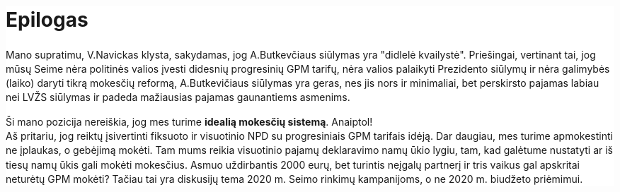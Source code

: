 
#  Epilogas

Mano supratimu, V.Navickas klysta, sakydamas, jog A.Butkevčiaus siūlymas yra "didlelė kvailystė". Priešingai, vertinant tai, jog mūsų Seime nėra politinės valios įvesti didesnių progresinių GPM tarifų, nėra valios palaikyti Prezidento siūlymų ir nėra galimybės (laiko) daryti tikrą mokesčių reformą, A.Butkevičiaus siūlymas yra geras, nes jis nors ir minimaliai, bet perskirsto pajamas labiau nei LVŽS siūlymas ir padeda mažiausias pajamas gaunantiems asmenims.

Ši mano pozicija nereiškia, jog mes turime **idealią mokesčių sistemą**. Anaiptol!<br>
Aš pritariu, jog reiktų įsivertinti fiksuoto ir visuotinio NPD su progresiniais GPM tarifais idėją. Dar daugiau, mes turime apmokestinti ne įplaukas, o gebėjimą mokėti. Tam mums reikia visuotinio pajamų deklaravimo namų ūkio lygiu, tam, kad galėtume nustatyti ar iš tiesų namų ūkis gali mokėti mokesčius. Asmuo uždirbantis 2000 eurų, bet turintis neįgalų partnerį ir tris vaikus gal apskritai neturėtų GPM mokėti? Tačiau tai yra diskusijų tema 2020 m. Seimo rinkimų kampanijoms, o ne 2020 m. biudžeto priėmimui.
